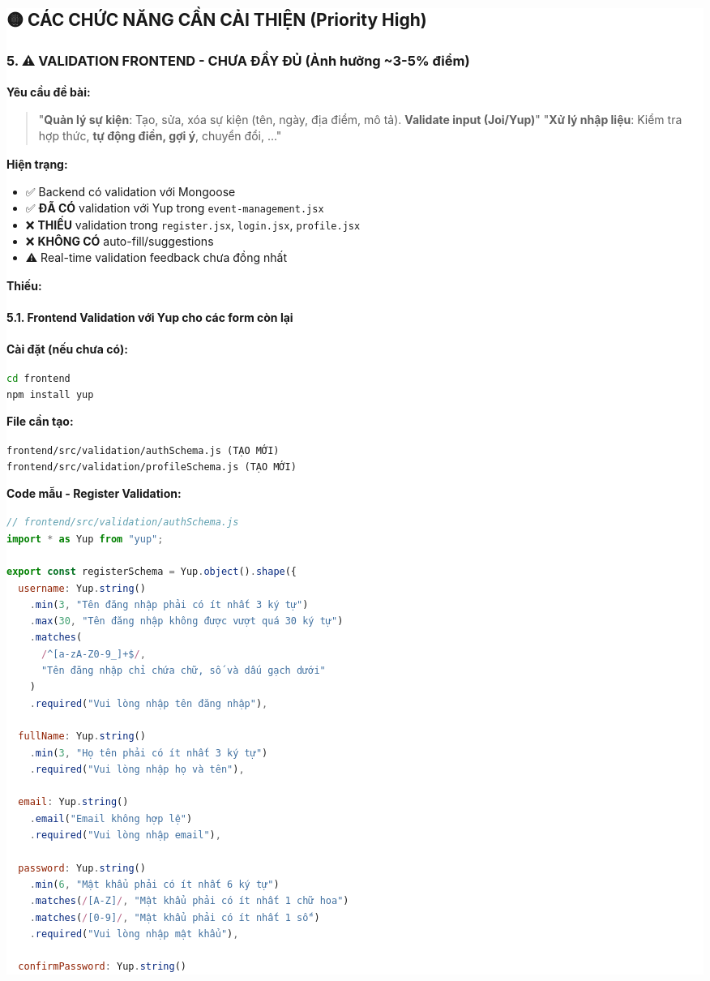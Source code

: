 ## 🟡 CÁC CHỨC NĂNG CẦN CẢI THIỆN (Priority High)

### 5. ⚠️ **VALIDATION FRONTEND - CHƯA ĐẦY ĐỦ** (Ảnh hưởng ~3-5% điểm)

**Yêu cầu đề bài:**

> "**Quản lý sự kiện**: Tạo, sửa, xóa sự kiện (tên, ngày, địa điểm, mô tả). **Validate input (Joi/Yup)**"
> "**Xử lý nhập liệu**: Kiểm tra hợp thức, **tự động điền, gợi ý**, chuyển đổi, ..."

**Hiện trạng:**

- ✅ Backend có validation với Mongoose
- ✅ **ĐÃ CÓ** validation với Yup trong `event-management.jsx`
- ❌ **THIẾU** validation trong `register.jsx`, `login.jsx`, `profile.jsx`
- ❌ **KHÔNG CÓ** auto-fill/suggestions
- ⚠️ Real-time validation feedback chưa đồng nhất

**Thiếu:**

#### 5.1. Frontend Validation với Yup cho các form còn lại

**Cài đặt (nếu chưa có):**

```bash
cd frontend
npm install yup
```

**File cần tạo:**

```
frontend/src/validation/authSchema.js (TẠO MỚI)
frontend/src/validation/profileSchema.js (TẠO MỚI)
```

**Code mẫu - Register Validation:**

```javascript
// frontend/src/validation/authSchema.js
import * as Yup from "yup";

export const registerSchema = Yup.object().shape({
  username: Yup.string()
    .min(3, "Tên đăng nhập phải có ít nhất 3 ký tự")
    .max(30, "Tên đăng nhập không được vượt quá 30 ký tự")
    .matches(
      /^[a-zA-Z0-9_]+$/,
      "Tên đăng nhập chỉ chứa chữ, số và dấu gạch dưới"
    )
    .required("Vui lòng nhập tên đăng nhập"),

  fullName: Yup.string()
    .min(3, "Họ tên phải có ít nhất 3 ký tự")
    .required("Vui lòng nhập họ và tên"),

  email: Yup.string()
    .email("Email không hợp lệ")
    .required("Vui lòng nhập email"),

  password: Yup.string()
    .min(6, "Mật khẩu phải có ít nhất 6 ký tự")
    .matches(/[A-Z]/, "Mật khẩu phải có ít nhất 1 chữ hoa")
    .matches(/[0-9]/, "Mật khẩu phải có ít nhất 1 số")
    .required("Vui lòng nhập mật khẩu"),

  confirmPassword: Yup.string()
```